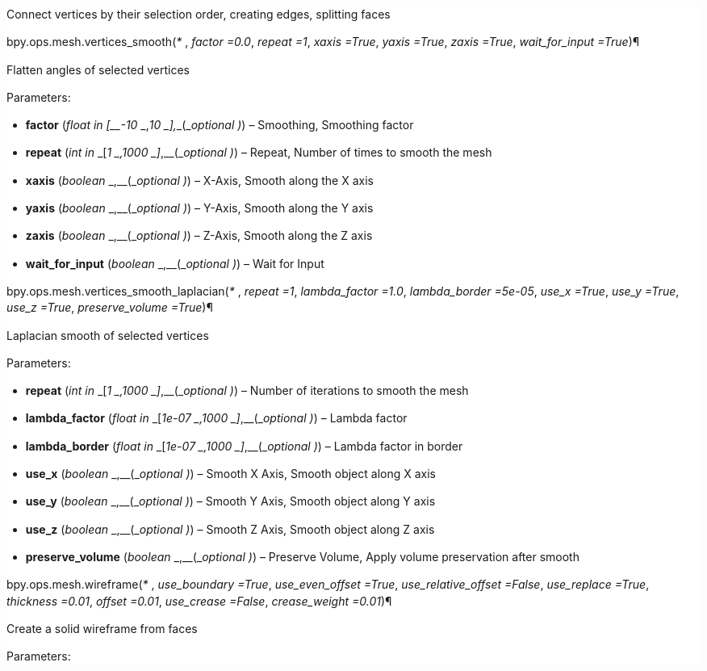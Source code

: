 Connect vertices by their selection order, creating edges, splitting faces

bpy.ops.mesh.vertices_smooth(_*_ , _factor =0.0_, _repeat =1_, _xaxis =True_,
_yaxis =True_, _zaxis =True_, _wait_for_input =True_)¶

    

Flatten angles of selected vertices

Parameters:

    

  * **factor** (_float in_ _[__-10_ _,__10_ _]__,__(__optional_ _)_) – Smoothing, Smoothing factor

  * **repeat** (_int in_ _[__1_ _,__1000_ _]__,__(__optional_ _)_) – Repeat, Number of times to smooth the mesh

  * **xaxis** (_boolean_ _,__(__optional_ _)_) – X-Axis, Smooth along the X axis

  * **yaxis** (_boolean_ _,__(__optional_ _)_) – Y-Axis, Smooth along the Y axis

  * **zaxis** (_boolean_ _,__(__optional_ _)_) – Z-Axis, Smooth along the Z axis

  * **wait_for_input** (_boolean_ _,__(__optional_ _)_) – Wait for Input

bpy.ops.mesh.vertices_smooth_laplacian(_*_ , _repeat =1_, _lambda_factor
=1.0_, _lambda_border =5e-05_, _use_x =True_, _use_y =True_, _use_z =True_,
_preserve_volume =True_)¶

    

Laplacian smooth of selected vertices

Parameters:

    

  * **repeat** (_int in_ _[__1_ _,__1000_ _]__,__(__optional_ _)_) – Number of iterations to smooth the mesh

  * **lambda_factor** (_float in_ _[__1e-07_ _,__1000_ _]__,__(__optional_ _)_) – Lambda factor

  * **lambda_border** (_float in_ _[__1e-07_ _,__1000_ _]__,__(__optional_ _)_) – Lambda factor in border

  * **use_x** (_boolean_ _,__(__optional_ _)_) – Smooth X Axis, Smooth object along X axis

  * **use_y** (_boolean_ _,__(__optional_ _)_) – Smooth Y Axis, Smooth object along Y axis

  * **use_z** (_boolean_ _,__(__optional_ _)_) – Smooth Z Axis, Smooth object along Z axis

  * **preserve_volume** (_boolean_ _,__(__optional_ _)_) – Preserve Volume, Apply volume preservation after smooth

bpy.ops.mesh.wireframe(_*_ , _use_boundary =True_, _use_even_offset =True_,
_use_relative_offset =False_, _use_replace =True_, _thickness =0.01_, _offset
=0.01_, _use_crease =False_, _crease_weight =0.01_)¶

    

Create a solid wireframe from faces

Parameters:

    